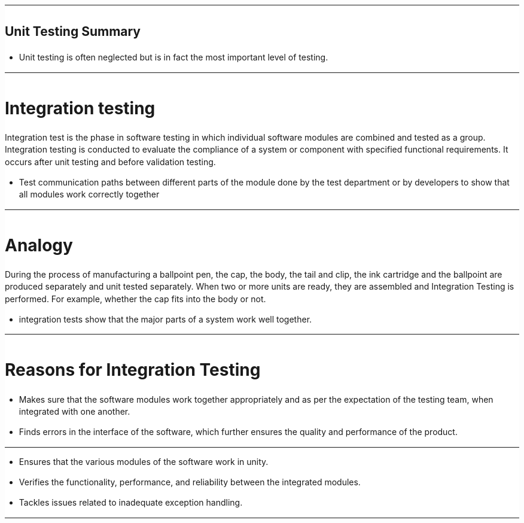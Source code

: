 
---


## Unit Testing Summary
* Unit testing is often neglected but is in fact the most important level of testing.

---


# Integration testing
Integration test is the phase in software testing in which individual software modules are combined and tested as a group. Integration testing is conducted to evaluate the compliance of a system or component with specified functional requirements. It occurs after unit testing and before validation testing.

* Test communication paths between different parts of the module done by the test department or by developers to show that all modules work correctly together

---

# Analogy

During the process of manufacturing a ballpoint pen, the cap, the body, the tail and clip, the ink cartridge and the ballpoint are produced separately and unit tested separately. When two or more units are ready, they are assembled and Integration Testing is performed. For example, whether the cap fits into the body or not.

* integration tests show that the major parts of a system work well together.



---



# Reasons for Integration Testing

* Makes sure that the software modules work together appropriately and as per the expectation of the testing team, when integrated with one another.

* Finds errors in the interface of the software, which further ensures the quality and performance of the product.


---


* Ensures that the various modules of the software work in unity.

* Verifies the functionality, performance, and reliability between the integrated modules.

* Tackles issues related to inadequate exception handling.



---
